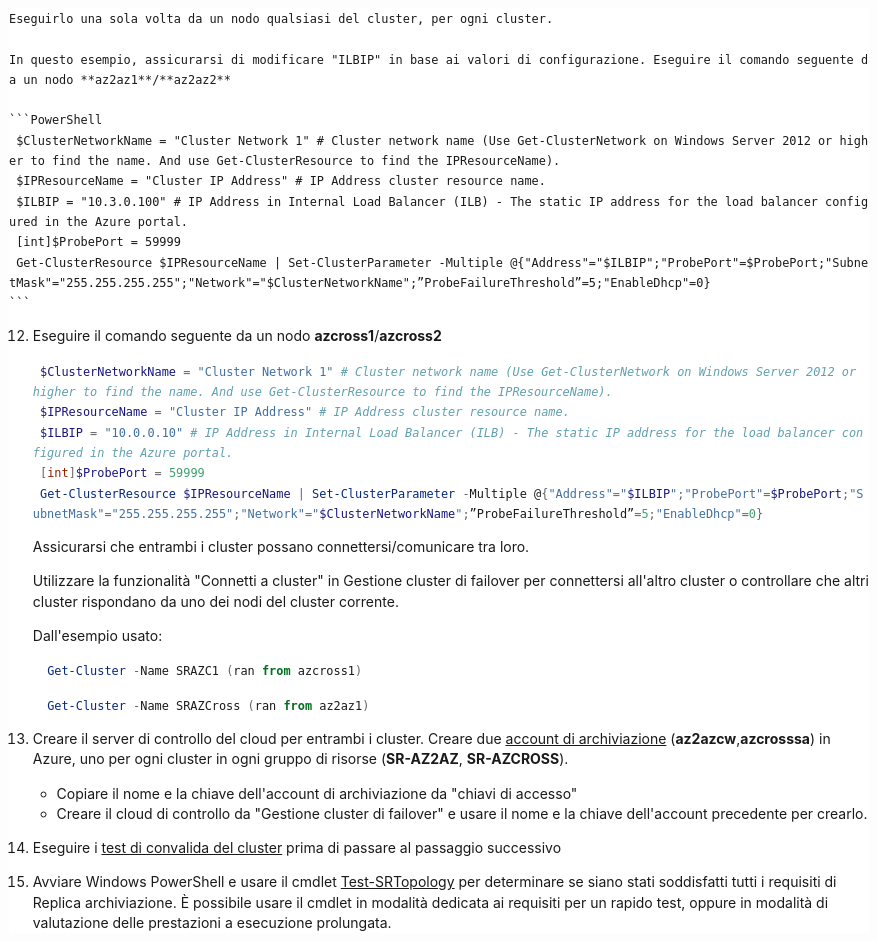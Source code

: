     Eseguirlo una sola volta da un nodo qualsiasi del cluster, per ogni cluster. 
    
    In questo esempio, assicurarsi di modificare "ILBIP" in base ai valori di configurazione. Eseguire il comando seguente da un nodo **az2az1**/**az2az2**

    ```PowerShell
     $ClusterNetworkName = "Cluster Network 1" # Cluster network name (Use Get-ClusterNetwork on Windows Server 2012 or higher to find the name. And use Get-ClusterResource to find the IPResourceName).
     $IPResourceName = "Cluster IP Address" # IP Address cluster resource name.
     $ILBIP = "10.3.0.100" # IP Address in Internal Load Balancer (ILB) - The static IP address for the load balancer configured in the Azure portal.
     [int]$ProbePort = 59999
     Get-ClusterResource $IPResourceName | Set-ClusterParameter -Multiple @{"Address"="$ILBIP";"ProbePort"=$ProbePort;"SubnetMask"="255.255.255.255";"Network"="$ClusterNetworkName";”ProbeFailureThreshold”=5;"EnableDhcp"=0}  
    ```

12. Eseguire il comando seguente da un nodo **azcross1**/**azcross2**
    ```PowerShell
     $ClusterNetworkName = "Cluster Network 1" # Cluster network name (Use Get-ClusterNetwork on Windows Server 2012 or higher to find the name. And use Get-ClusterResource to find the IPResourceName).
     $IPResourceName = "Cluster IP Address" # IP Address cluster resource name.
     $ILBIP = "10.0.0.10" # IP Address in Internal Load Balancer (ILB) - The static IP address for the load balancer configured in the Azure portal.
     [int]$ProbePort = 59999
     Get-ClusterResource $IPResourceName | Set-ClusterParameter -Multiple @{"Address"="$ILBIP";"ProbePort"=$ProbePort;"SubnetMask"="255.255.255.255";"Network"="$ClusterNetworkName";”ProbeFailureThreshold”=5;"EnableDhcp"=0}  
    ```

    Assicurarsi che entrambi i cluster possano connettersi/comunicare tra loro.

    Utilizzare la funzionalità "Connetti a cluster" in Gestione cluster di failover per connettersi all'altro cluster o controllare che altri cluster rispondano da uno dei nodi del cluster corrente.

    Dall'esempio usato:
    ```powershell
      Get-Cluster -Name SRAZC1 (ran from azcross1)
    ```
    ```powershell
      Get-Cluster -Name SRAZCross (ran from az2az1) 
    ```

13. Creare il server di controllo del cloud per entrambi i cluster. Creare due [account di archiviazione](https://ms.portal.azure.com/#create/Microsoft.StorageAccount-ARM) (**az2azcw**,**azcrosssa**) in Azure, uno per ogni cluster in ogni gruppo di risorse (**SR-AZ2AZ**, **SR-AZCROSS**).
   
    - Copiare il nome e la chiave dell'account di archiviazione da "chiavi di accesso"
    - Creare il cloud di controllo da "Gestione cluster di failover" e usare il nome e la chiave dell'account precedente per crearlo. 

14. Eseguire i [test di convalida del cluster](../../failover-clustering/create-failover-cluster.md#validate-the-configuration) prima di passare al passaggio successivo

15. Avviare Windows PowerShell e usare il cmdlet [Test-SRTopology](https://docs.microsoft.com/powershell/module/storagereplica/test-srtopology?view=win10-ps) per determinare se siano stati soddisfatti tutti i requisiti di Replica archiviazione. È possibile usare il cmdlet in modalità dedicata ai requisiti per un rapido test, oppure in modalità di valutazione delle prestazioni a esecuzione prolungata.
 